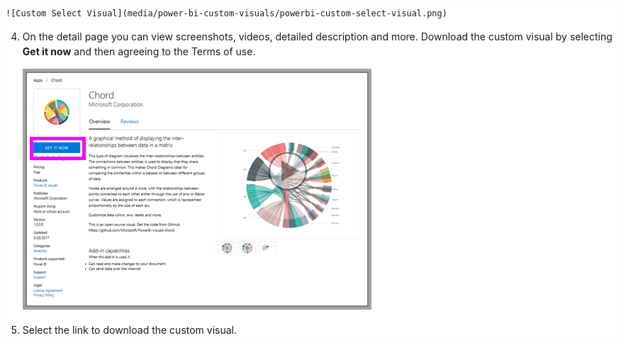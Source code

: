     ![Custom Select Visual](media/power-bi-custom-visuals/powerbi-custom-select-visual.png)

4. On the detail page you can view screenshots, videos, detailed description and more. Download the custom visual by selecting **Get it now** and then agreeing to the Terms of use.

    ![AppSource Get](media/power-bi-custom-visuals/power-bi-appsource-get.png)

5. Select the link to download the custom visual.
